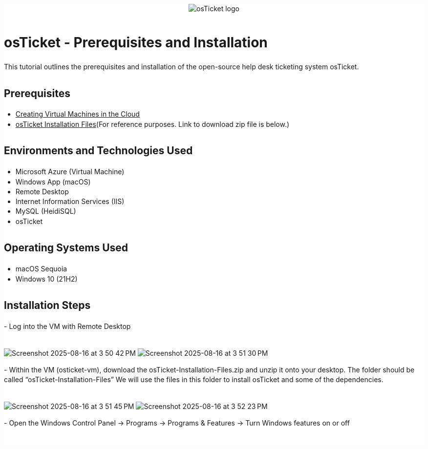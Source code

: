 <p align="center">
<img src="https://i.imgur.com/Clzj7Xs.png" alt="osTicket logo"/>
</p>

<h1>osTicket - Prerequisites and Installation</h1>
This tutorial outlines the prerequisites and installation of the open-source help desk ticketing system osTicket.<br />

<h2>Prerequisites</h2>

- [Creating Virtual Machines in the Cloud](https://github.com/sequencejeg/configure-vm)
- [osTicket Installation Files](https://drive.google.com/drive/u/0/folders/1APMfNyfNzcxZC6EzdaNfdZsUwxWYChf6)(For reference purposes. Link to download zip file is below.)

<h2>Environments and Technologies Used</h2>

- Microsoft Azure (Virtual Machine)
- Windows App (macOS)
- Remote Desktop
- Internet Information Services (IIS)
- MySQL (HeidiSQL)
- osTicket

<h2> Operating Systems Used </h2>

- macOS Sequoia
- Windows 10</b> (21H2)

<h2>Installation Steps</h2>

<p> 
- Log into the VM with Remote Desktop
</p>
<br />

<img width="705" height="574" alt="Screenshot 2025-08-16 at 3 50 42 PM" src="https://github.com/user-attachments/assets/e39f6fce-b0f5-400c-a9a0-8770329e2ebc" />
<img width="1200" height="747" alt="Screenshot 2025-08-16 at 3 51 30 PM" src="https://github.com/user-attachments/assets/f8564b57-38ec-417a-8136-957240a3e29c" />
<br />

<p>
- Within the VM (osticket-vm), download the osTicket-Installation-Files.zip and unzip it onto your desktop. The folder should be called “osTicket-Installation-Files”
We will use the files in this folder to install osTicket and some of the dependencies.
</p>
<br />

<img width="1200" height="747" alt="Screenshot 2025-08-16 at 3 51 45 PM" src="https://github.com/user-attachments/assets/486bf9e5-d288-4d6e-af4b-a40cabd549a1" />
<img width="1200" height="747" alt="Screenshot 2025-08-16 at 3 52 23 PM" src="https://github.com/user-attachments/assets/f9fd5d5d-e0a9-4911-8aed-c88d27c0dccd" />
<br />

<p>
- Open the Windows Control Panel -> Programs -> Programs & Features -> Turn Windows features on or off
</p>
<br />
